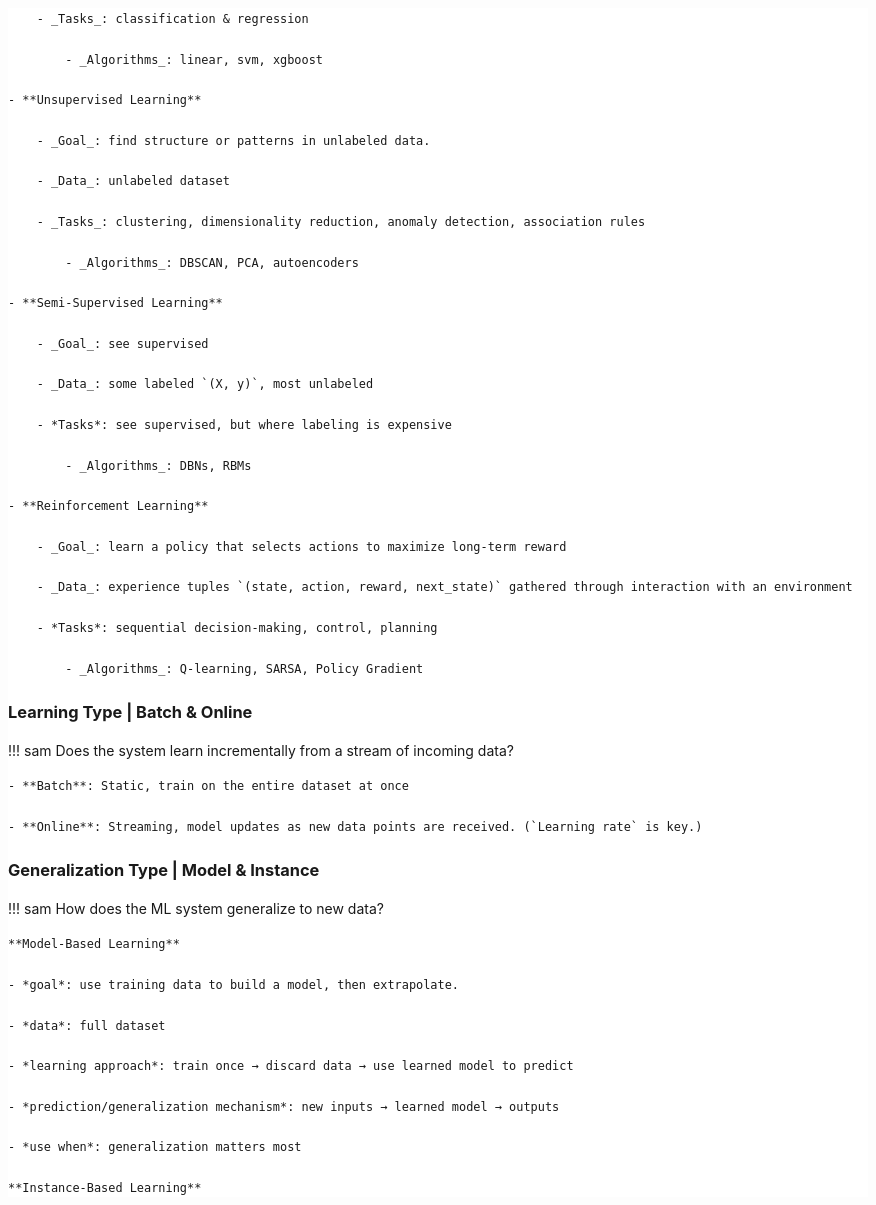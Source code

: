         - _Tasks_: classification & regression

            - _Algorithms_: linear, svm, xgboost

    - **Unsupervised Learning**

        - _Goal_: find structure or patterns in unlabeled data.

        - _Data_: unlabeled dataset

        - _Tasks_: clustering, dimensionality reduction, anomaly detection, association rules

            - _Algorithms_: DBSCAN, PCA, autoencoders

    - **Semi-Supervised Learning**

        - _Goal_: see supervised

        - _Data_: some labeled `(X, y)`, most unlabeled

        - *Tasks*: see supervised, but where labeling is expensive

            - _Algorithms_: DBNs, RBMs

    - **Reinforcement Learning**

        - _Goal_: learn a policy that selects actions to maximize long-term reward

        - _Data_: experience tuples `(state, action, reward, next_state)` gathered through interaction with an environment

        - *Tasks*: sequential decision-making, control, planning

            - _Algorithms_: Q-learning, SARSA, Policy Gradient


### Learning Type | Batch & Online

!!! sam
    Does the system learn incrementally from a stream of incoming data?

    - **Batch**: Static, train on the entire dataset at once

    - **Online**: Streaming, model updates as new data points are received. (`Learning rate` is key.)


### Generalization Type | Model & Instance

!!! sam
    How does the ML system generalize to new data?

    **Model-Based Learning**

    - *goal*: use training data to build a model, then extrapolate.

    - *data*: full dataset 

    - *learning approach*: train once → discard data → use learned model to predict

    - *prediction/generalization mechanism*: new inputs → learned model → outputs

    - *use when*: generalization matters most

    **Instance-Based Learning**
